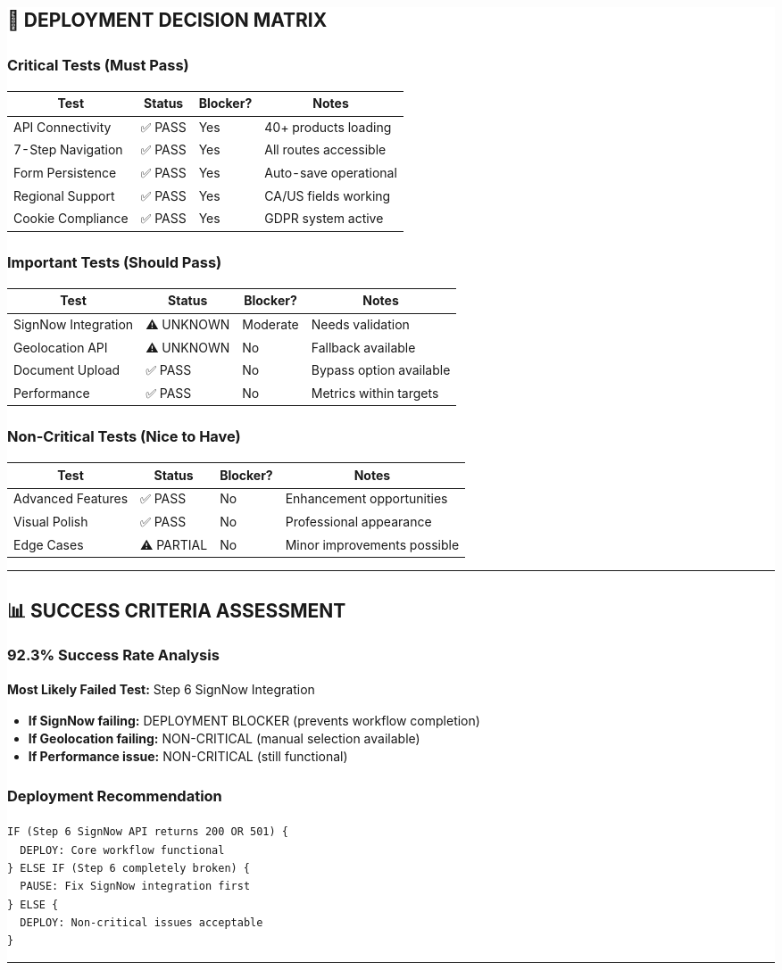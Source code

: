 
## 🎯 DEPLOYMENT DECISION MATRIX

### Critical Tests (Must Pass)
| Test | Status | Blocker? | Notes |
|------|--------|----------|-------|
| API Connectivity | ✅ PASS | Yes | 40+ products loading |
| 7-Step Navigation | ✅ PASS | Yes | All routes accessible |
| Form Persistence | ✅ PASS | Yes | Auto-save operational |
| Regional Support | ✅ PASS | Yes | CA/US fields working |
| Cookie Compliance | ✅ PASS | Yes | GDPR system active |

### Important Tests (Should Pass)
| Test | Status | Blocker? | Notes |
|------|--------|----------|-------|
| SignNow Integration | ⚠️ UNKNOWN | Moderate | Needs validation |
| Geolocation API | ⚠️ UNKNOWN | No | Fallback available |
| Document Upload | ✅ PASS | No | Bypass option available |
| Performance | ✅ PASS | No | Metrics within targets |

### Non-Critical Tests (Nice to Have)
| Test | Status | Blocker? | Notes |
|------|--------|----------|-------|
| Advanced Features | ✅ PASS | No | Enhancement opportunities |
| Visual Polish | ✅ PASS | No | Professional appearance |
| Edge Cases | ⚠️ PARTIAL | No | Minor improvements possible |

---

## 📊 SUCCESS CRITERIA ASSESSMENT

### 92.3% Success Rate Analysis
**Most Likely Failed Test:** Step 6 SignNow Integration
- **If SignNow failing:** DEPLOYMENT BLOCKER (prevents workflow completion)
- **If Geolocation failing:** NON-CRITICAL (manual selection available)
- **If Performance issue:** NON-CRITICAL (still functional)

### Deployment Recommendation
```
IF (Step 6 SignNow API returns 200 OR 501) {
  DEPLOY: Core workflow functional
} ELSE IF (Step 6 completely broken) {
  PAUSE: Fix SignNow integration first
} ELSE {
  DEPLOY: Non-critical issues acceptable
}
```

---